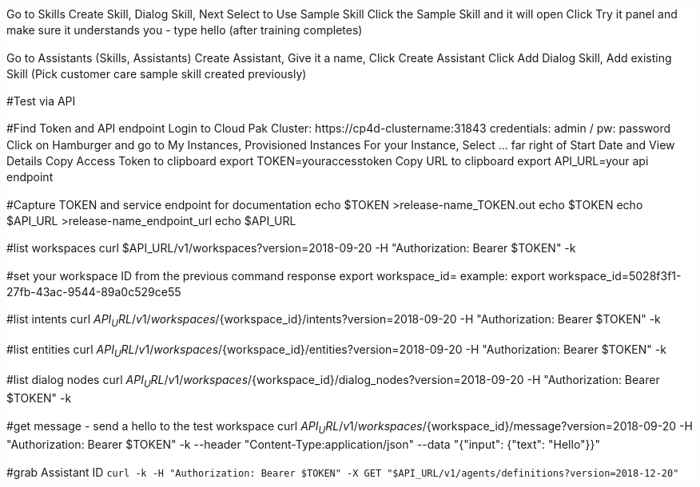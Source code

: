 Go to Skills
Create Skill, Dialog Skill, Next
Select to Use Sample Skill
Click the Sample Skill and it will open 
Click Try it panel and make sure it understands you - type hello (after training completes)

Go to Assistants (Skills, Assistants)
Create Assistant, Give it a name, Click Create Assistant
Click Add Dialog Skill, Add existing Skill (Pick customer care sample skill created previously)


#Test via API

#Find Token and API endpoint
Login to Cloud Pak Cluster:  https://cp4d-clustername:31843   credentials:  admin / pw: password
Click on Hamburger and go to My Instances, Provisioned Instances
For your Instance, Select ... far right of Start Date  and View Details
Copy Access Token to clipboard
export TOKEN=youraccesstoken
Copy URL to clipboard
export API_URL=your api endpoint


#Capture TOKEN and service endpoint for documentation
echo $TOKEN >release-name_TOKEN.out
echo $TOKEN
echo $API_URL >release-name_endpoint_url
echo $API_URL
 
#list workspaces
curl $API_URL/v1/workspaces?version=2018-09-20 -H "Authorization: Bearer $TOKEN" -k


#set your workspace ID from the previous command response
export workspace_id=
example:  export workspace_id=5028f3f1-27fb-43ac-9544-89a0c529ce55

#list intents
curl $API_URL/v1/workspaces/${workspace_id}/intents?version=2018-09-20 -H "Authorization: Bearer $TOKEN" -k


#list entities
curl $API_URL/v1/workspaces/${workspace_id}/entities?version=2018-09-20 -H "Authorization: Bearer $TOKEN" -k


#list dialog nodes
curl $API_URL/v1/workspaces/${workspace_id}/dialog_nodes?version=2018-09-20 -H "Authorization: Bearer $TOKEN" -k


#get message - send a hello to the test workspace
curl $API_URL/v1/workspaces/${workspace_id}/message?version=2018-09-20 -H "Authorization: Bearer $TOKEN" -k --header "Content-Type:application/json" --data "{\"input\": {\"text\": \"Hello\"}}"


#grab Assistant ID
`curl -k -H "Authorization: Bearer $TOKEN" -X GET "$API_URL/v1/agents/definitions?version=2018-12-20"`
